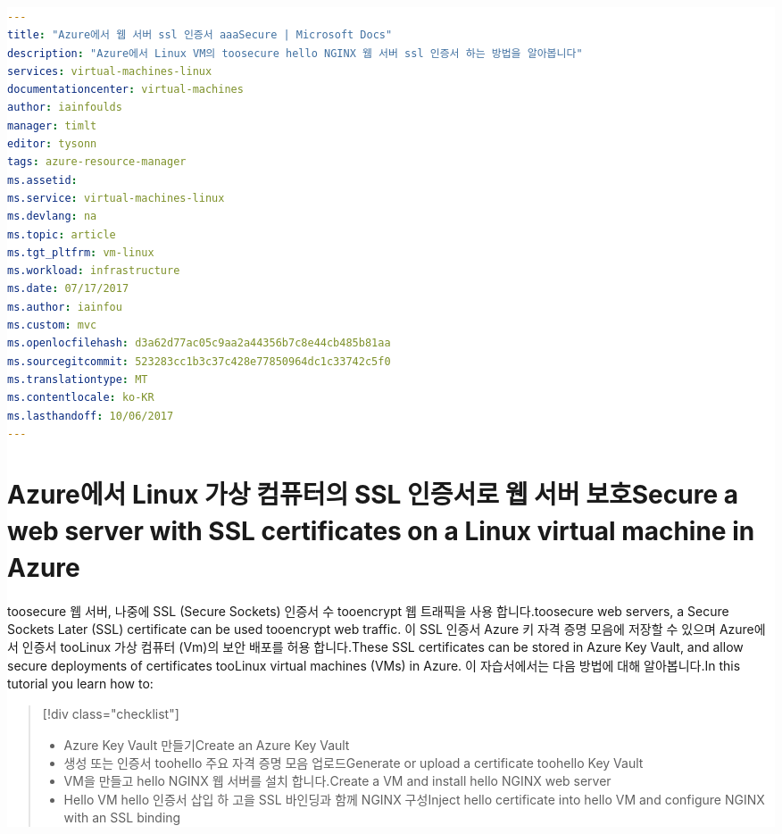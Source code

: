 ```yaml
---
title: "Azure에서 웹 서버 ssl 인증서 aaaSecure | Microsoft Docs"
description: "Azure에서 Linux VM의 toosecure hello NGINX 웹 서버 ssl 인증서 하는 방법을 알아봅니다"
services: virtual-machines-linux
documentationcenter: virtual-machines
author: iainfoulds
manager: timlt
editor: tysonn
tags: azure-resource-manager
ms.assetid: 
ms.service: virtual-machines-linux
ms.devlang: na
ms.topic: article
ms.tgt_pltfrm: vm-linux
ms.workload: infrastructure
ms.date: 07/17/2017
ms.author: iainfou
ms.custom: mvc
ms.openlocfilehash: d3a62d77ac05c9aa2a44356b7c8e44cb485b81aa
ms.sourcegitcommit: 523283cc1b3c37c428e77850964dc1c33742c5f0
ms.translationtype: MT
ms.contentlocale: ko-KR
ms.lasthandoff: 10/06/2017
---
```

# <a name="secure-a-web-server-with-ssl-certificates-on-a-linux-virtual-machine-in-azure"></a><span data-ttu-id="4700e-103">Azure에서 Linux 가상 컴퓨터의 SSL 인증서로 웹 서버 보호</span><span class="sxs-lookup"><span data-stu-id="4700e-103">Secure a web server with SSL certificates on a Linux virtual machine in Azure</span></span>
<span data-ttu-id="4700e-104">toosecure 웹 서버, 나중에 SSL (Secure Sockets) 인증서 수 tooencrypt 웹 트래픽을 사용 합니다.</span><span class="sxs-lookup"><span data-stu-id="4700e-104">toosecure web servers, a Secure Sockets Later (SSL) certificate can be used tooencrypt web traffic.</span></span> <span data-ttu-id="4700e-105">이 SSL 인증서 Azure 키 자격 증명 모음에 저장할 수 있으며 Azure에서 인증서 tooLinux 가상 컴퓨터 (Vm)의 보안 배포를 허용 합니다.</span><span class="sxs-lookup"><span data-stu-id="4700e-105">These SSL certificates can be stored in Azure Key Vault, and allow secure deployments of certificates tooLinux virtual machines (VMs) in Azure.</span></span> <span data-ttu-id="4700e-106">이 자습서에서는 다음 방법에 대해 알아봅니다.</span><span class="sxs-lookup"><span data-stu-id="4700e-106">In this tutorial you learn how to:</span></span>

> [!div class="checklist"]
> * <span data-ttu-id="4700e-107">Azure Key Vault 만들기</span><span class="sxs-lookup"><span data-stu-id="4700e-107">Create an Azure Key Vault</span></span>
> * <span data-ttu-id="4700e-108">생성 또는 인증서 toohello 주요 자격 증명 모음 업로드</span><span class="sxs-lookup"><span data-stu-id="4700e-108">Generate or upload a certificate toohello Key Vault</span></span>
> * <span data-ttu-id="4700e-109">VM을 만들고 hello NGINX 웹 서버를 설치 합니다.</span><span class="sxs-lookup"><span data-stu-id="4700e-109">Create a VM and install hello NGINX web server</span></span>
> * <span data-ttu-id="4700e-110">Hello VM hello 인증서 삽입 하 고을 SSL 바인딩과 함께 NGINX 구성</span><span class="sxs-lookup"><span data-stu-id="4700e-110">Inject hello certificate into hello VM and configure NGINX with an SSL binding</span></span>
